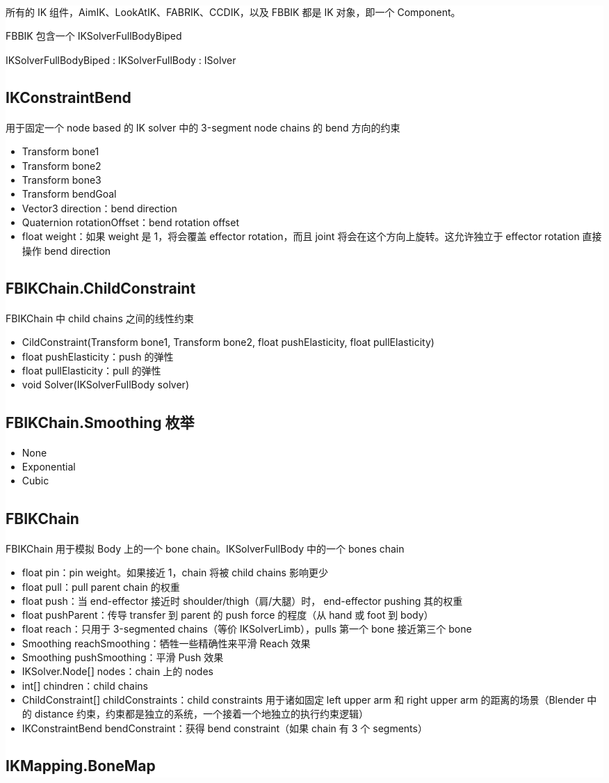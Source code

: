 所有的 IK 组件，AimIK、LookAtIK、FABRIK、CCDIK，以及 FBBIK 都是 IK 对象，即一个 Component。

FBBIK 包含一个 IKSolverFullBodyBiped

IKSolverFullBodyBiped : IKSolverFullBody : ISolver

## IKConstraintBend

用于固定一个 node based 的 IK solver 中的 3-segment node chains 的 bend 方向的约束

- Transform bone1
- Transform bone2
- Transform bone3
- Transform bendGoal
- Vector3 direction：bend direction
- Quaternion rotationOffset：bend rotation offset
- float weight：如果 weight 是 1，将会覆盖 effector rotation，而且 joint 将会在这个方向上旋转。这允许独立于 effector rotation 直接操作 bend direction

## FBIKChain.ChildConstraint

FBIKChain 中 child chains 之间的线性约束

- CildConstraint(Transform bone1, Transform bone2, float pushElasticity, float pullElasticity)
- float pushElasticity：push 的弹性
- float pullElasticity：pull 的弹性
- void Solver(IKSolverFullBody solver)

## FBIKChain.Smoothing 枚举

- None
- Exponential
- Cubic

## FBIKChain

FBIKChain 用于模拟 Body 上的一个 bone chain。IKSolverFullBody 中的一个 bones chain

- float pin：pin weight。如果接近 1，chain 将被 child chains 影响更少
- float pull：pull parent chain 的权重
- float push：当 end-effector 接近时 shoulder/thigh（肩/大腿）时， end-effector pushing 其的权重
- float pushParent：传导 transfer 到 parent 的 push force 的程度（从 hand 或 foot 到 body）
- float reach：只用于 3-segmented chains（等价 IKSolverLimb），pulls 第一个 bone 接近第三个 bone
- Smoothing reachSmoothing：牺牲一些精确性来平滑 Reach 效果
- Smoothing pushSmoothing：平滑 Push 效果
- IKSolver.Node[] nodes：chain 上的 nodes
- int[] chindren：child chains
- ChildConstraint[] childConstraints：child constraints 用于诸如固定 left upper arm 和 right upper arm 的距离的场景（Blender 中的 distance 约束，约束都是独立的系统，一个接着一个地独立的执行约束逻辑）
- IKConstraintBend bendConstraint：获得 bend constraint（如果 chain 有 3 个 segments）

## IKMapping.BoneMap
